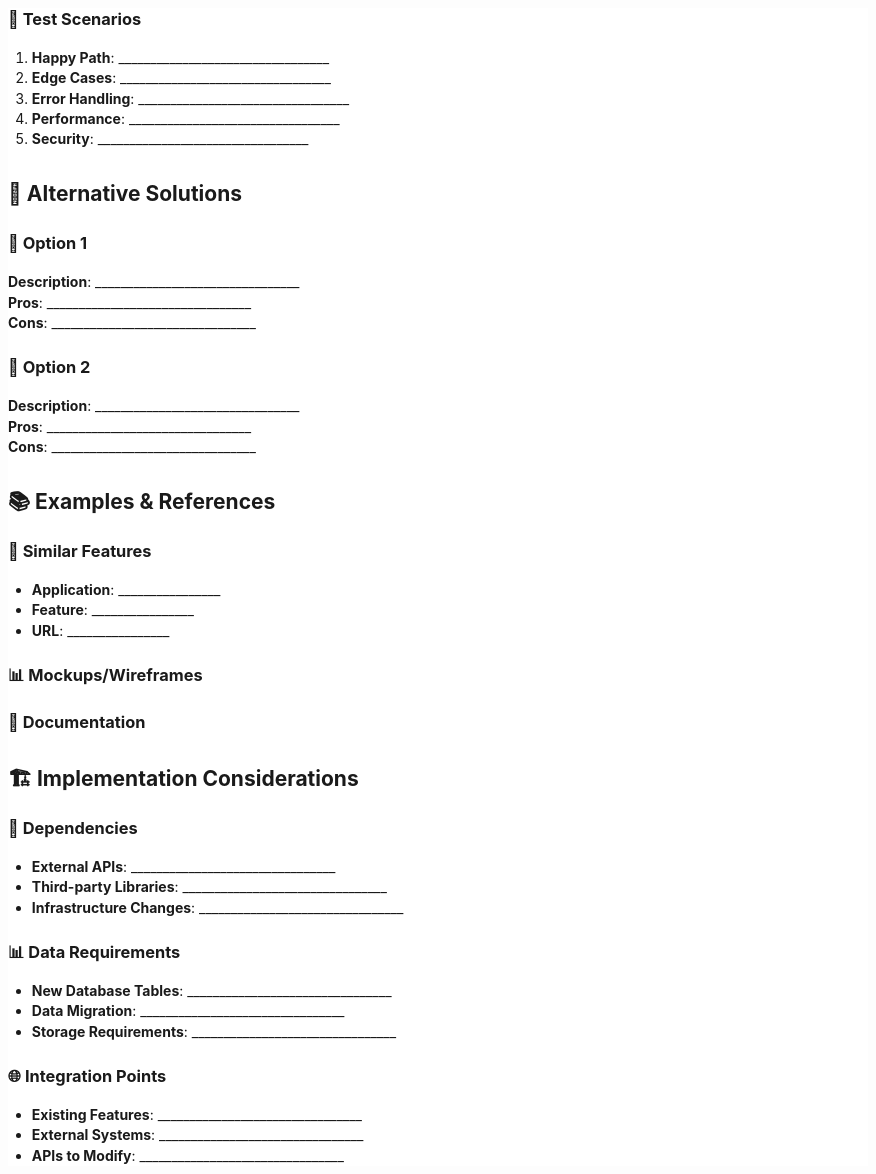 ### 🧪 **Test Scenarios**
1. **Happy Path**: _________________________________
2. **Edge Cases**: _________________________________
3. **Error Handling**: _________________________________
4. **Performance**: _________________________________
5. **Security**: _________________________________

## 🌟 **Alternative Solutions**


### 💭 **Option 1**
**Description**: ________________________________  
**Pros**: ________________________________  
**Cons**: ________________________________

### 💭 **Option 2**
**Description**: ________________________________  
**Pros**: ________________________________  
**Cons**: ________________________________

## 📚 **Examples & References**

### 🔗 **Similar Features**

- **Application**: ________________
- **Feature**: ________________
- **URL**: ________________

### 📊 **Mockups/Wireframes**


### 📖 **Documentation**


## 🏗️ **Implementation Considerations**

### 🔄 **Dependencies**
- **External APIs**: ________________________________
- **Third-party Libraries**: ________________________________
- **Infrastructure Changes**: ________________________________

### 📊 **Data Requirements**
- **New Database Tables**: ________________________________
- **Data Migration**: ________________________________
- **Storage Requirements**: ________________________________

### 🌐 **Integration Points**
- **Existing Features**: ________________________________
- **External Systems**: ________________________________
- **APIs to Modify**: ________________________________
